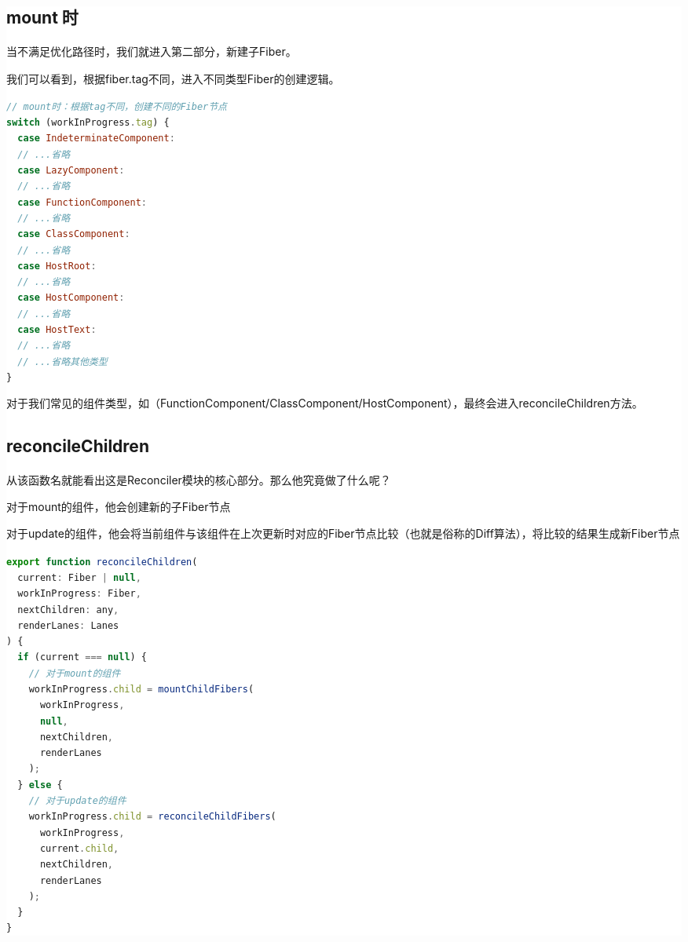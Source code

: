 ## mount 时

当不满足优化路径时，我们就进入第二部分，新建子Fiber。

我们可以看到，根据fiber.tag不同，进入不同类型Fiber的创建逻辑。

```javascript
// mount时：根据tag不同，创建不同的Fiber节点
switch (workInProgress.tag) {
  case IndeterminateComponent:
  // ...省略
  case LazyComponent:
  // ...省略
  case FunctionComponent:
  // ...省略
  case ClassComponent:
  // ...省略
  case HostRoot:
  // ...省略
  case HostComponent:
  // ...省略
  case HostText:
  // ...省略
  // ...省略其他类型
}
```

对于我们常见的组件类型，如（FunctionComponent/ClassComponent/HostComponent），最终会进入reconcileChildren方法。

## reconcileChildren

从该函数名就能看出这是Reconciler模块的核心部分。那么他究竟做了什么呢？

对于mount的组件，他会创建新的子Fiber节点

对于update的组件，他会将当前组件与该组件在上次更新时对应的Fiber节点比较（也就是俗称的Diff算法），将比较的结果生成新Fiber节点

```javascript
export function reconcileChildren(
  current: Fiber | null,
  workInProgress: Fiber,
  nextChildren: any,
  renderLanes: Lanes
) {
  if (current === null) {
    // 对于mount的组件
    workInProgress.child = mountChildFibers(
      workInProgress,
      null,
      nextChildren,
      renderLanes
    );
  } else {
    // 对于update的组件
    workInProgress.child = reconcileChildFibers(
      workInProgress,
      current.child,
      nextChildren,
      renderLanes
    );
  }
}
```
